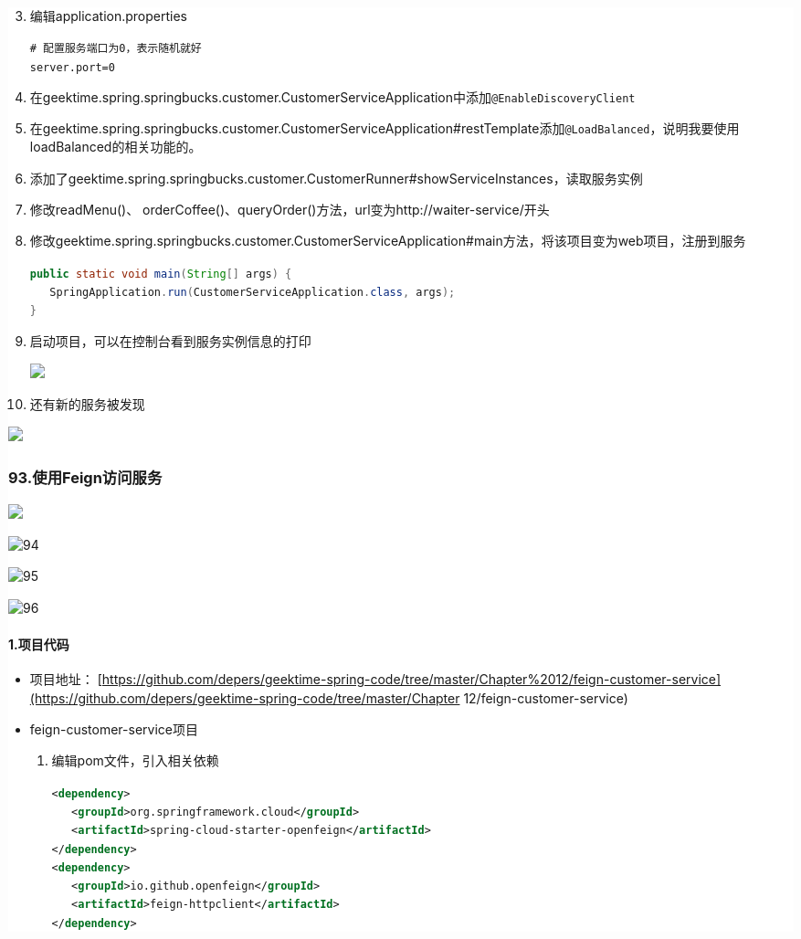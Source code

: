   3. 编辑application.properties

     ```properties
     # 配置服务端口为0，表示随机就好
     server.port=0
     ```

  4. 在geektime.spring.springbucks.customer.CustomerServiceApplication中添加`@EnableDiscoveryClient`

  5. 在geektime.spring.springbucks.customer.CustomerServiceApplication#restTemplate添加`@LoadBalanced`，说明我要使用loadBalanced的相关功能的。

  6. 添加了geektime.spring.springbucks.customer.CustomerRunner#showServiceInstances，读取服务实例

  7. 修改readMenu()、 orderCoffee()、queryOrder()方法，url变为http://waiter-service/开头

  8. 修改geektime.spring.springbucks.customer.CustomerServiceApplication#main方法，将该项目变为web项目，注册到服务

     ```java
     public static void main(String[] args) {
     	SpringApplication.run(CustomerServiceApplication.class, args);
     }
     ```

  9. 启动项目，可以在控制台看到服务实例信息的打印

     ![](E:\markdown笔记\笔记图片\13-2\92.png)
     
  9. 还有新的服务被发现
  
  ![](E:\markdown笔记\笔记图片\13-2\91.png)
  
### 93.使用Feign访问服务

![](E:\markdown笔记\笔记图片\13-2\93.png)

![94](E:\markdown笔记\笔记图片\13-2\94.png)

![95](E:\markdown笔记\笔记图片\13-2\95.png)

![96](E:\markdown笔记\笔记图片\13-2\96.png)

#### 1.项目代码

* 项目地址： [https://github.com/depers/geektime-spring-code/tree/master/Chapter%2012/feign-customer-service](https://github.com/depers/geektime-spring-code/tree/master/Chapter 12/feign-customer-service) 

* feign-customer-service项目

  1. 编辑pom文件，引入相关依赖

     ```xml
     <dependency>
     	<groupId>org.springframework.cloud</groupId>
     	<artifactId>spring-cloud-starter-openfeign</artifactId>
     </dependency>
     <dependency>
     	<groupId>io.github.openfeign</groupId>
     	<artifactId>feign-httpclient</artifactId>
     </dependency>
     ```
